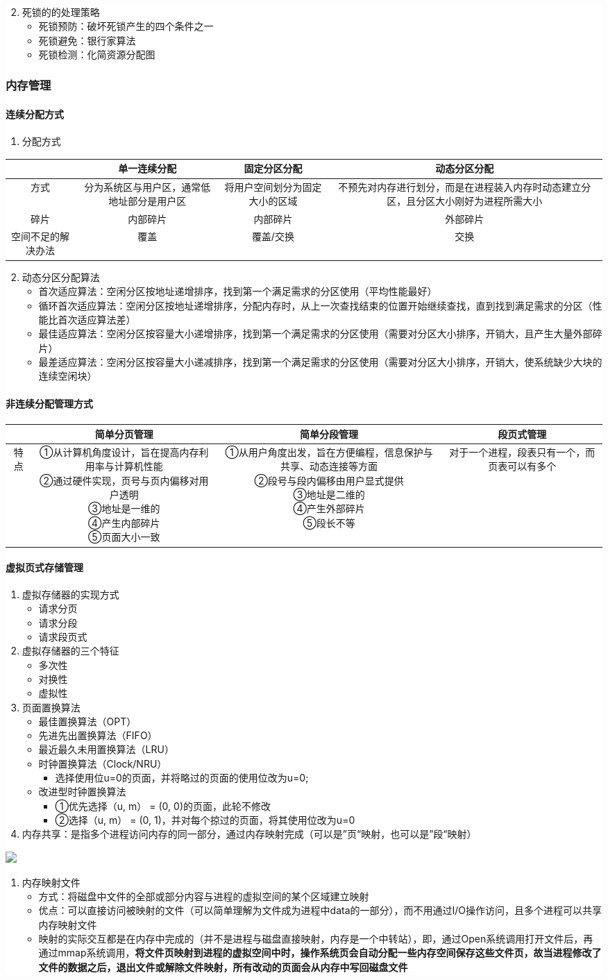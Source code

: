 2. 死锁的的处理策略
   - 死锁预防：破坏死锁产生的四个条件之一
   - 死锁避免：银行家算法
   - 死锁检测：化简资源分配图

### 内存管理
#### 连续分配方式
1. 分配方式

| | 单一连续分配 | 固定分区分配 | 动态分区分配 |
|:---:|:---:|:---:|:---:|
| 方式 | 分为系统区与用户区，通常低地址部分是用户区 | 将用户空间划分为固定大小的区域 | 不预先对内存进行划分，而是在进程装入内存时动态建立分区，且分区大小刚好为进程所需大小 |
| 碎片 | 内部碎片 | 内部碎片 | 外部碎片 |
| 空间不足的解决办法 | 覆盖 | 覆盖/交换 | 交换 |

2. 动态分区分配算法
   - 首次适应算法：空闲分区按地址递增排序，找到第一个满足需求的分区使用（平均性能最好）
   - 循环首次适应算法：空闲分区按地址递增排序，分配内存时，从上一次查找结束的位置开始继续查找，直到找到满足需求的分区（性能比首次适应算法差）
   - 最佳适应算法：空闲分区按容量大小递增排序，找到第一个满足需求的分区使用（需要对分区大小排序，开销大，且产生大量外部碎片）
   - 最差适应算法：空闲分区按容量大小递减排序，找到第一个满足需求的分区使用（需要对分区大小排序，开销大，使系统缺少大块的连续空闲块）

#### 非连续分配管理方式
| | 简单分页管理 | 简单分段管理 | 段页式管理 |
|:---:|:------:|:-------:|:---:|
| 特点 | ①从计算机角度设计，旨在提高内存利用率与计算机性能<br>②通过硬件实现，页号与页内偏移对用户透明<br>③地址是一维的<br>④产生内部碎片<br>⑤页面大小一致 | ①从用户角度出发，旨在方便编程，信息保护与共享、动态连接等方面<br>②段号与段内偏移由用户显式提供<br>③地址是二维的<br>④产生外部碎片<br>⑤段长不等 | 对于一个进程，段表只有一个，而页表可以有多个 |

#### 虚拟页式存储管理
1. 虚拟存储器的实现方式
   - 请求分页
   - 请求分段
   - 请求段页式
2. 虚拟存储器的三个特征
   - 多次性
   - 对换性
   - 虚拟性
3. 页面置换算法
   - 最佳置换算法（OPT）
   - 先进先出置换算法（FIFO）
   - 最近最久未用置换算法（LRU）
   - 时钟置换算法（Clock/NRU）
     - 选择使用位u=0的页面，并将略过的页面的使用位改为u=0;
   - 改进型时钟置换算法
     - ①优先选择（u, m） = (0, 0)的页面，此轮不修改
     - ②选择（u, m） = (0, 1)，并对每个掠过的页面，将其使用位改为u=0
4. 内存共享：是指多个进程访问内存的同一部分，通过内存映射完成（可以是”页“映射，也可以是”段“映射）

![](https://s2.loli.net/2021/12/18/JCcBRHwOy7I5Dvb.png)

1. 内存映射文件
   - 方式：将磁盘中文件的全部或部分内容与进程的虚拟空间的某个区域建立映射
   - 优点：可以直接访问被映射的文件（可以简单理解为文件成为进程中data的一部分），而不用通过I/O操作访问，且多个进程可以共享内存映射文件
   - 映射的实际交互都是在内存中完成的（并不是进程与磁盘直接映射，内存是一个中转站），即，通过Open系统调用打开文件后，再通过mmap系统调用，**将文件页映射到进程的虚拟空间中时，操作系统页会自动分配一些内存空间保存这些文件页，故当进程修改了文件的数据之后，退出文件或解除文件映射，所有改动的页面会从内存中写回磁盘文件**
